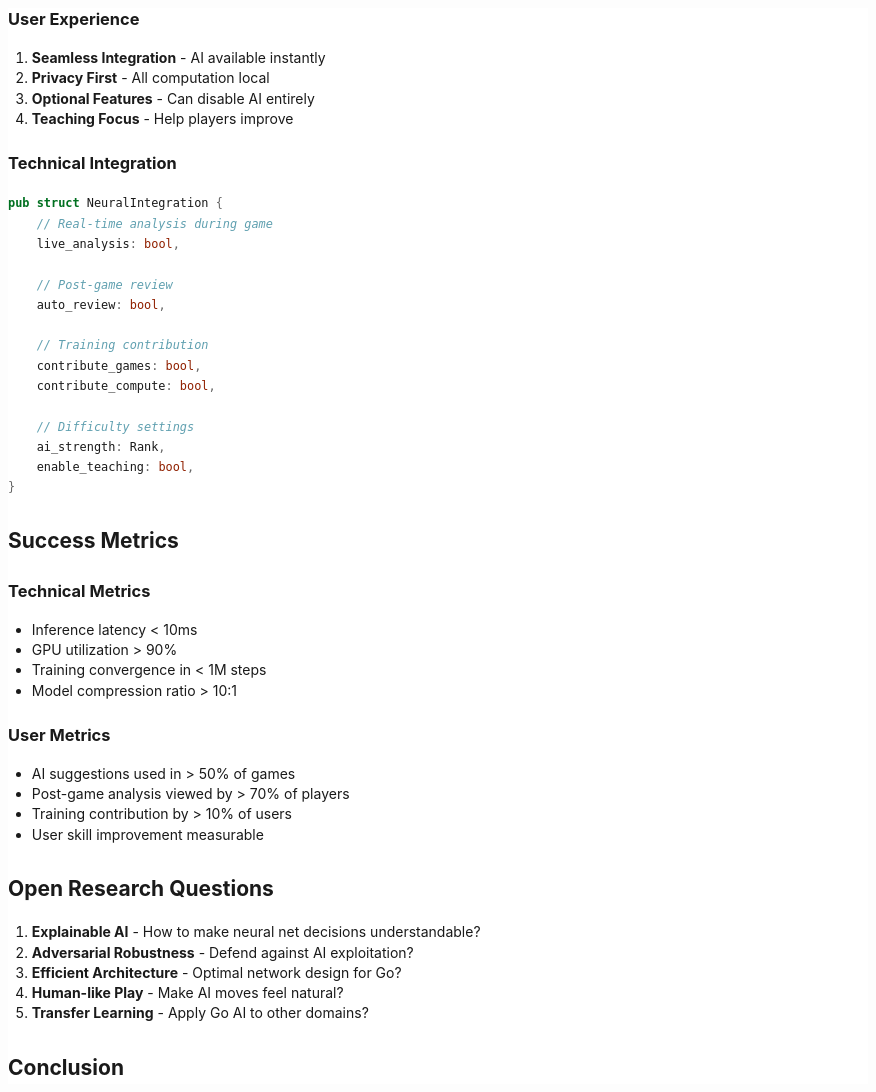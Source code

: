 ### User Experience
1. **Seamless Integration** - AI available instantly
2. **Privacy First** - All computation local
3. **Optional Features** - Can disable AI entirely
4. **Teaching Focus** - Help players improve

### Technical Integration
```rust
pub struct NeuralIntegration {
    // Real-time analysis during game
    live_analysis: bool,
    
    // Post-game review
    auto_review: bool,
    
    // Training contribution
    contribute_games: bool,
    contribute_compute: bool,
    
    // Difficulty settings
    ai_strength: Rank,
    enable_teaching: bool,
}
```

## Success Metrics

### Technical Metrics
- Inference latency < 10ms
- GPU utilization > 90%
- Training convergence in < 1M steps
- Model compression ratio > 10:1

### User Metrics
- AI suggestions used in > 50% of games
- Post-game analysis viewed by > 70% of players
- Training contribution by > 10% of users
- User skill improvement measurable

## Open Research Questions

1. **Explainable AI** - How to make neural net decisions understandable?
2. **Adversarial Robustness** - Defend against AI exploitation?
3. **Efficient Architecture** - Optimal network design for Go?
4. **Human-like Play** - Make AI moves feel natural?
5. **Transfer Learning** - Apply Go AI to other domains?

## Conclusion
